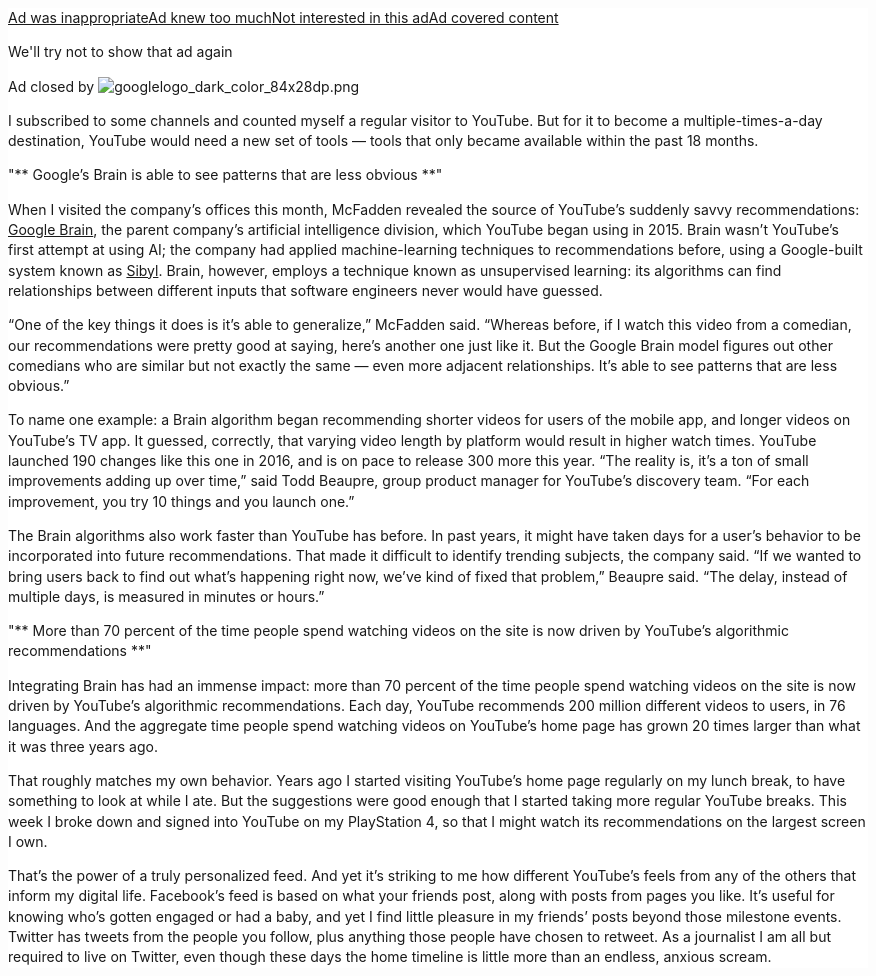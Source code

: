 [Ad was inappropriate]()[Ad knew too much]()[Not interested in this ad]()[Ad covered content]()

We'll try not to show that ad again

Ad closed by ![googlelogo_dark_color_84x28dp.png](../_resources/2f9aeeb8a52a48b0a82d2c9553e25e0e.png)

I subscribed to some channels and counted myself a regular visitor to YouTube. But for it to become a multiple-times-a-day destination, YouTube would need a new set of tools — tools that only became available within the past 18 months.

 "** Google’s Brain is able to see patterns that are less obvious **"

When I visited the company’s offices this month, McFadden revealed the source of YouTube’s suddenly savvy recommendations: [Google Brain](https://www.wired.com/2014/07/google_brain/), the parent company’s artificial intelligence division, which YouTube began using in 2015. Brain wasn’t YouTube’s first attempt at using AI; the company had applied machine-learning techniques to recommendations before, using a Google-built system known as [Sibyl](https://www.datanami.com/2014/07/17/inside-sibyl-googles-massively-parallel-machine-learning-platform/). Brain, however, employs a technique known as unsupervised learning: its algorithms can find relationships between different inputs that software engineers never would have guessed.

“One of the key things it does is it’s able to generalize,” McFadden said. “Whereas before, if I watch this video from a comedian, our recommendations were pretty good at saying, here’s another one just like it. But the Google Brain model figures out other comedians who are similar but not exactly the same — even more adjacent relationships. It’s able to see patterns that are less obvious.”

To name one example: a Brain algorithm began recommending shorter videos for users of the mobile app, and longer videos on YouTube’s TV app. It guessed, correctly, that varying video length by platform would result in higher watch times. YouTube launched 190 changes like this one in 2016, and is on pace to release 300 more this year. “The reality is, it’s a ton of small improvements adding up over time,” said Todd Beaupre, group product manager for YouTube’s discovery team. “For each improvement, you try 10 things and you launch one.”

The Brain algorithms also work faster than YouTube has before. In past years, it might have taken days for a user’s behavior to be incorporated into future recommendations. That made it difficult to identify trending subjects, the company said. “If we wanted to bring users back to find out what’s happening right now, we’ve kind of fixed that problem,” Beaupre said. “The delay, instead of multiple days, is measured in minutes or hours.”

 "** More than 70 percent of the time people spend watching videos on the site is now driven by YouTube’s algorithmic recommendations **"

Integrating Brain has had an immense impact: more than 70 percent of the time people spend watching videos on the site is now driven by YouTube’s algorithmic recommendations. Each day, YouTube recommends 200 million different videos to users, in 76 languages. And the aggregate time people spend watching videos on YouTube’s home page has grown 20 times larger than what it was three years ago.

That roughly matches my own behavior. Years ago I started visiting YouTube’s home page regularly on my lunch break, to have something to look at while I ate. But the suggestions were good enough that I started taking more regular YouTube breaks. This week I broke down and signed into YouTube on my PlayStation 4, so that I might watch its recommendations on the largest screen I own.

That’s the power of a truly personalized feed. And yet it’s striking to me how different YouTube’s feels from any of the others that inform my digital life. Facebook’s feed is based on what your friends post, along with posts from pages you like. It’s useful for knowing who’s gotten engaged or had a baby, and yet I find little pleasure in my friends’ posts beyond those milestone events. Twitter has tweets from the people you follow, plus anything those people have chosen to retweet. As a journalist I am all but required to live on Twitter, even though these days the home timeline is little more than an endless, anxious scream.
